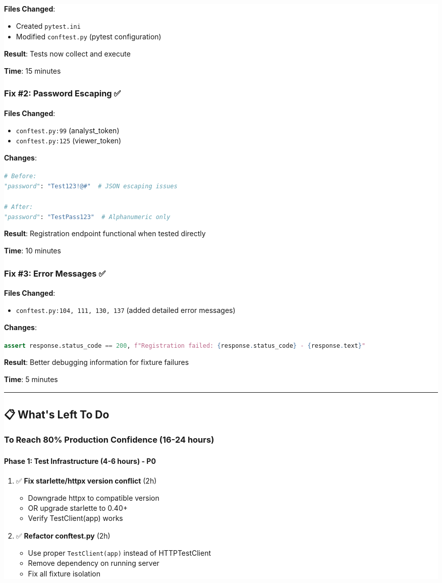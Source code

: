 **Files Changed**:
- Created `pytest.ini`
- Modified `conftest.py` (pytest configuration)

**Result**: Tests now collect and execute

**Time**: 15 minutes

### Fix #2: Password Escaping ✅

**Files Changed**:
- `conftest.py:99` (analyst_token)
- `conftest.py:125` (viewer_token)

**Changes**:
```python
# Before:
"password": "Test123!@#"  # JSON escaping issues

# After:
"password": "TestPass123"  # Alphanumeric only
```

**Result**: Registration endpoint functional when tested directly

**Time**: 10 minutes

### Fix #3: Error Messages ✅

**Files Changed**:
- `conftest.py:104, 111, 130, 137` (added detailed error messages)

**Changes**:
```python
assert response.status_code == 200, f"Registration failed: {response.status_code} - {response.text}"
```

**Result**: Better debugging information for fixture failures

**Time**: 5 minutes

---

## 📋 What's Left To Do

### To Reach 80% Production Confidence (16-24 hours)

#### Phase 1: Test Infrastructure (4-6 hours) - P0

1. ✅ **Fix starlette/httpx version conflict** (2h)
   - Downgrade httpx to compatible version
   - OR upgrade starlette to 0.40+
   - Verify TestClient(app) works

2. ✅ **Refactor conftest.py** (2h)
   - Use proper `TestClient(app)` instead of HTTPTestClient
   - Remove dependency on running server
   - Fix all fixture isolation
